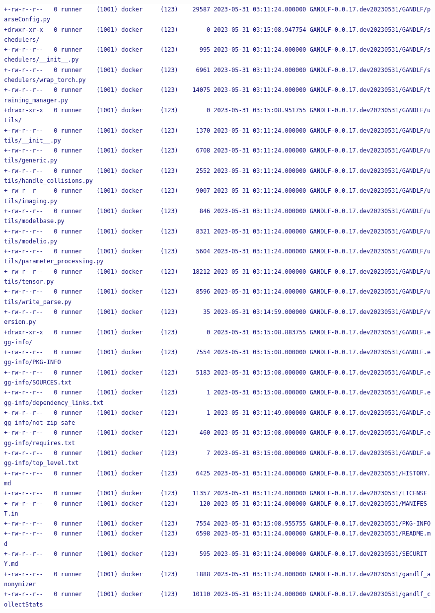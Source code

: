 ```diff
+-rw-r--r--   0 runner    (1001) docker     (123)    29587 2023-05-31 03:11:24.000000 GANDLF-0.0.17.dev20230531/GANDLF/parseConfig.py
+drwxr-xr-x   0 runner    (1001) docker     (123)        0 2023-05-31 03:15:08.947754 GANDLF-0.0.17.dev20230531/GANDLF/schedulers/
+-rw-r--r--   0 runner    (1001) docker     (123)      995 2023-05-31 03:11:24.000000 GANDLF-0.0.17.dev20230531/GANDLF/schedulers/__init__.py
+-rw-r--r--   0 runner    (1001) docker     (123)     6961 2023-05-31 03:11:24.000000 GANDLF-0.0.17.dev20230531/GANDLF/schedulers/wrap_torch.py
+-rw-r--r--   0 runner    (1001) docker     (123)    14075 2023-05-31 03:11:24.000000 GANDLF-0.0.17.dev20230531/GANDLF/training_manager.py
+drwxr-xr-x   0 runner    (1001) docker     (123)        0 2023-05-31 03:15:08.951755 GANDLF-0.0.17.dev20230531/GANDLF/utils/
+-rw-r--r--   0 runner    (1001) docker     (123)     1370 2023-05-31 03:11:24.000000 GANDLF-0.0.17.dev20230531/GANDLF/utils/__init__.py
+-rw-r--r--   0 runner    (1001) docker     (123)     6708 2023-05-31 03:11:24.000000 GANDLF-0.0.17.dev20230531/GANDLF/utils/generic.py
+-rw-r--r--   0 runner    (1001) docker     (123)     2552 2023-05-31 03:11:24.000000 GANDLF-0.0.17.dev20230531/GANDLF/utils/handle_collisions.py
+-rw-r--r--   0 runner    (1001) docker     (123)     9007 2023-05-31 03:11:24.000000 GANDLF-0.0.17.dev20230531/GANDLF/utils/imaging.py
+-rw-r--r--   0 runner    (1001) docker     (123)      846 2023-05-31 03:11:24.000000 GANDLF-0.0.17.dev20230531/GANDLF/utils/modelbase.py
+-rw-r--r--   0 runner    (1001) docker     (123)     8321 2023-05-31 03:11:24.000000 GANDLF-0.0.17.dev20230531/GANDLF/utils/modelio.py
+-rw-r--r--   0 runner    (1001) docker     (123)     5604 2023-05-31 03:11:24.000000 GANDLF-0.0.17.dev20230531/GANDLF/utils/parameter_processing.py
+-rw-r--r--   0 runner    (1001) docker     (123)    18212 2023-05-31 03:11:24.000000 GANDLF-0.0.17.dev20230531/GANDLF/utils/tensor.py
+-rw-r--r--   0 runner    (1001) docker     (123)     8596 2023-05-31 03:11:24.000000 GANDLF-0.0.17.dev20230531/GANDLF/utils/write_parse.py
+-rw-r--r--   0 runner    (1001) docker     (123)       35 2023-05-31 03:14:59.000000 GANDLF-0.0.17.dev20230531/GANDLF/version.py
+drwxr-xr-x   0 runner    (1001) docker     (123)        0 2023-05-31 03:15:08.883755 GANDLF-0.0.17.dev20230531/GANDLF.egg-info/
+-rw-r--r--   0 runner    (1001) docker     (123)     7554 2023-05-31 03:15:08.000000 GANDLF-0.0.17.dev20230531/GANDLF.egg-info/PKG-INFO
+-rw-r--r--   0 runner    (1001) docker     (123)     5183 2023-05-31 03:15:08.000000 GANDLF-0.0.17.dev20230531/GANDLF.egg-info/SOURCES.txt
+-rw-r--r--   0 runner    (1001) docker     (123)        1 2023-05-31 03:15:08.000000 GANDLF-0.0.17.dev20230531/GANDLF.egg-info/dependency_links.txt
+-rw-r--r--   0 runner    (1001) docker     (123)        1 2023-05-31 03:11:49.000000 GANDLF-0.0.17.dev20230531/GANDLF.egg-info/not-zip-safe
+-rw-r--r--   0 runner    (1001) docker     (123)      460 2023-05-31 03:15:08.000000 GANDLF-0.0.17.dev20230531/GANDLF.egg-info/requires.txt
+-rw-r--r--   0 runner    (1001) docker     (123)        7 2023-05-31 03:15:08.000000 GANDLF-0.0.17.dev20230531/GANDLF.egg-info/top_level.txt
+-rw-r--r--   0 runner    (1001) docker     (123)     6425 2023-05-31 03:11:24.000000 GANDLF-0.0.17.dev20230531/HISTORY.md
+-rw-r--r--   0 runner    (1001) docker     (123)    11357 2023-05-31 03:11:24.000000 GANDLF-0.0.17.dev20230531/LICENSE
+-rw-r--r--   0 runner    (1001) docker     (123)      120 2023-05-31 03:11:24.000000 GANDLF-0.0.17.dev20230531/MANIFEST.in
+-rw-r--r--   0 runner    (1001) docker     (123)     7554 2023-05-31 03:15:08.955755 GANDLF-0.0.17.dev20230531/PKG-INFO
+-rw-r--r--   0 runner    (1001) docker     (123)     6598 2023-05-31 03:11:24.000000 GANDLF-0.0.17.dev20230531/README.md
+-rw-r--r--   0 runner    (1001) docker     (123)      595 2023-05-31 03:11:24.000000 GANDLF-0.0.17.dev20230531/SECURITY.md
+-rw-r--r--   0 runner    (1001) docker     (123)     1888 2023-05-31 03:11:24.000000 GANDLF-0.0.17.dev20230531/gandlf_anonymizer
+-rw-r--r--   0 runner    (1001) docker     (123)    10110 2023-05-31 03:11:24.000000 GANDLF-0.0.17.dev20230531/gandlf_collectStats
```